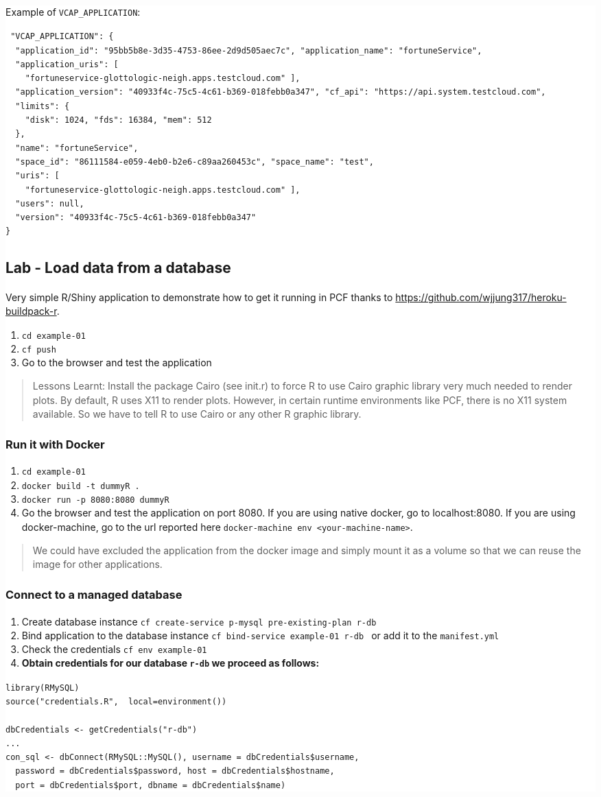 Example of `VCAP_APPLICATION`:
  ```
  ￼"VCAP_APPLICATION": {
    "application_id": "95bb5b8e-3d35-4753-86ee-2d9d505aec7c", "application_name": "fortuneService",
    "application_uris": [
      "fortuneservice-glottologic-neigh.apps.testcloud.com" ],
    "application_version": "40933f4c-75c5-4c61-b369-018febb0a347", "cf_api": "https://api.system.testcloud.com",
    "limits": {
      "disk": 1024, "fds": 16384, "mem": 512
    },
    "name": "fortuneService",
    "space_id": "86111584-e059-4eb0-b2e6-c89aa260453c", "space_name": "test",
    "uris": [
      "fortuneservice-glottologic-neigh.apps.testcloud.com" ],
    "users": null,
    "version": "40933f4c-75c5-4c61-b369-018febb0a347"
  }
  ```

## <a name="access-database"></a> Lab - Load data from a database
Very simple R/Shiny application to demonstrate how to get it running in PCF thanks to https://github.com/wjjung317/heroku-buildpack-r.

1. `cd example-01`
2. `cf push`
3. Go to the browser and test the application

> Lessons Learnt: Install the package Cairo (see init.r) to force R to use Cairo graphic library very much needed to render plots. By default, R uses X11 to render plots. However, in certain runtime environments like PCF, there is no X11 system available. So we have to tell R to use Cairo or any other R graphic library.

### Run it with Docker

1. `cd example-01`
2. `docker build -t dummyR .`
3. `docker run -p 8080:8080 dummyR`
4. Go the browser and test the application on port 8080. If you are using native docker, go to localhost:8080. If you are using docker-machine, go to the url reported here `docker-machine env <your-machine-name>`.

> We could have excluded the application from the docker image and simply mount it as a volume so that we can reuse the image for other applications.

### Connect to a managed database

1. Create database instance
  `cf create-service p-mysql pre-existing-plan r-db`
2. Bind application to the database instance
  `cf bind-service example-01 r-db ` or add it to the `manifest.yml`
3. Check the credentials
  `cf env example-01`
4. **Obtain credentials for our database `r-db` we proceed as follows:**
  ```
  library(RMySQL)
  source("credentials.R",  local=environment())

  dbCredentials <- getCredentials("r-db")
  ...
  con_sql <- dbConnect(RMySQL::MySQL(), username = dbCredentials$username,
    password = dbCredentials$password, host = dbCredentials$hostname,
    port = dbCredentials$port, dbname = dbCredentials$name)

  ```